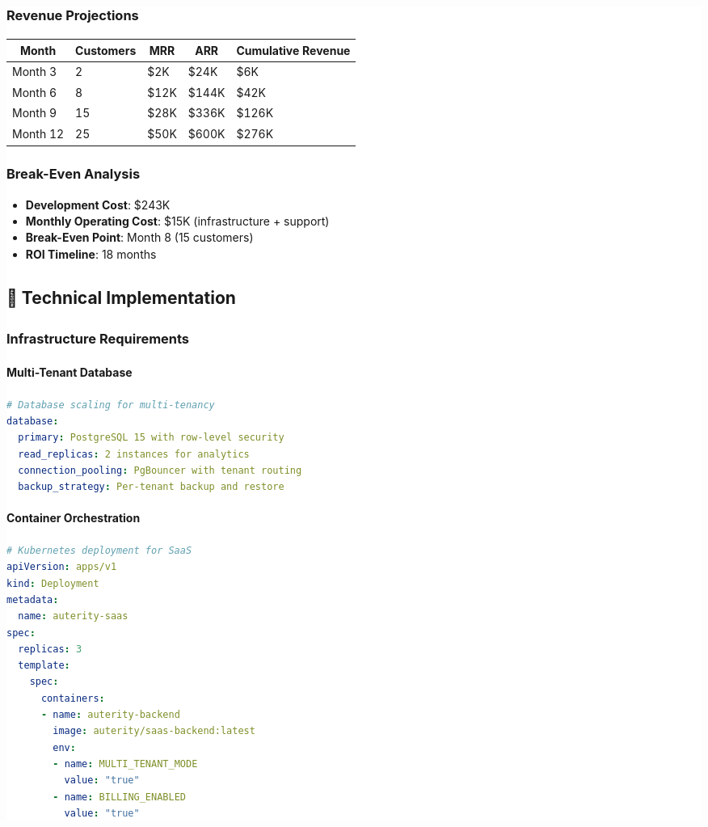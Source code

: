 ### **Revenue Projections**
| Month | Customers | MRR | ARR | Cumulative Revenue |
|-------|-----------|-----|-----|-------------------|
| Month 3 | 2 | $2K | $24K | $6K |
| Month 6 | 8 | $12K | $144K | $42K |
| Month 9 | 15 | $28K | $336K | $126K |
| Month 12 | 25 | $50K | $600K | $276K |

### **Break-Even Analysis**
- **Development Cost**: $243K
- **Monthly Operating Cost**: $15K (infrastructure + support)
- **Break-Even Point**: Month 8 (15 customers)
- **ROI Timeline**: 18 months

## 🔧 **Technical Implementation**

### **Infrastructure Requirements**

#### **Multi-Tenant Database**
```yaml
# Database scaling for multi-tenancy
database:
  primary: PostgreSQL 15 with row-level security
  read_replicas: 2 instances for analytics
  connection_pooling: PgBouncer with tenant routing
  backup_strategy: Per-tenant backup and restore
```

#### **Container Orchestration**
```yaml
# Kubernetes deployment for SaaS
apiVersion: apps/v1
kind: Deployment
metadata:
  name: auterity-saas
spec:
  replicas: 3
  template:
    spec:
      containers:
      - name: auterity-backend
        image: auterity/saas-backend:latest
        env:
        - name: MULTI_TENANT_MODE
          value: "true"
        - name: BILLING_ENABLED
          value: "true"
```
